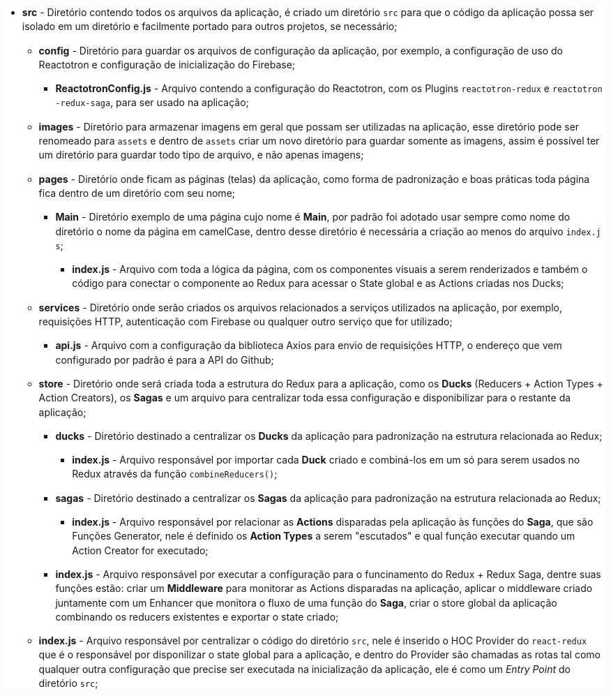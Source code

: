 - **src** - Diretório contendo todos os arquivos da aplicação, é criado um diretório `src` para que o código da aplicação possa ser isolado em um diretório e facilmente portado para outros projetos, se necessário;

  - **config** - Diretório para guardar os arquivos de configuração da aplicação, por exemplo, a configuração de uso do Reactotron e configuração de inicialização do Firebase;

    - **ReactotronConfig.js** - Arquivo contendo a configuração do Reactotron, com os Plugins `reactotron-redux` e `reactotron-redux-saga`, para ser usado na aplicação;

  - **images** - Diretório para armazenar imagens em geral que possam ser utilizadas na aplicação, esse diretório pode ser renomeado para `assets` e dentro de `assets` criar um novo diretório para guardar somente as imagens, assim é possível ter um diretório para guardar todo tipo de arquivo, e não apenas imagens;

  - **pages** - Diretório onde ficam as páginas (telas) da aplicação, como forma de padronização e boas práticas toda página fica dentro de um diretório com seu nome;

    - **Main** - Diretório exemplo de uma página cujo nome é **Main**, por padrão foi adotado usar sempre como nome do diretório o nome da página em camelCase, dentro desse diretório é necessária a criação ao menos do arquivo `index.js`;

      - **index.js** - Arquivo com toda a lógica da página, com os componentes visuais a serem renderizados e também o código para conectar o componente ao Redux para acessar o State global e as Actions criadas nos Ducks;

  - **services** - Diretório onde serão criados os arquivos relacionados a serviços utilizados na aplicação, por exemplo, requisições HTTP, autenticação com Firebase ou qualquer outro serviço que for utilizado;

    - **api.js** - Arquivo com a configuração da biblioteca Axios para envio de requisições HTTP, o endereço que vem configurado por padrão é para a API do Github;

  - **store** - Diretório onde será criada toda a estrutura do Redux para a aplicação, como os **Ducks** (Reducers + Action Types + Action Creators), os **Sagas** e um arquivo para centralizar toda essa configuração e disponibilizar para o restante da aplicação;

    - **ducks** - Diretório destinado a centralizar os **Ducks** da aplicação para padronização na estrutura relacionada ao Redux;

      - **index.js** - Arquivo responsável por importar cada **Duck** criado e combiná-los em um só para serem usados no Redux através da função `combineReducers()`;

    - **sagas** - Diretório destinado a centralizar os **Sagas** da aplicação para padronização na estrutura relacionada ao Redux;

      - **index.js** - Arquivo responsável por relacionar as **Actions** disparadas pela aplicação às funções do **Saga**, que são Funções Generator, nele é definido os **Action Types** a serem "escutados" e qual função executar quando um Action Creator for executado;

    - **index.js** - Arquivo responsável por executar a configuração para o funcinamento do Redux + Redux Saga, dentre suas funções estão: criar um **Middleware** para monitorar as Actions disparadas na aplicação, aplicar o middleware criado juntamente com um Enhancer que monitora o fluxo de uma função do **Saga**, criar o store global da aplicação combinando os reducers existentes e exportar o state criado;

  - **index.js** - Arquivo responsável por centralizar o código do diretório `src`, nele é inserido o HOC Provider do `react-redux` que é o responsável por disponilizar o state global para a aplicação, e dentro do Provider são chamadas as rotas tal como qualquer outra configuração que precise ser executada na inicialização da aplicação, ele é como um _Entry Point_ do diretório `src`;
